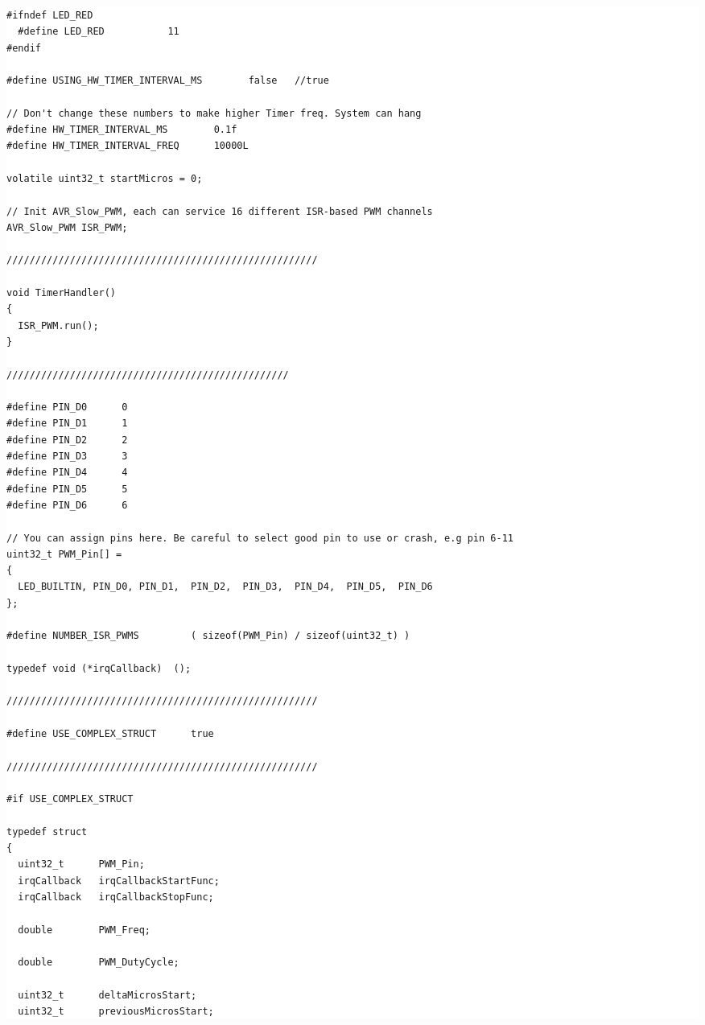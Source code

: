 ```
#ifndef LED_RED
  #define LED_RED           11
#endif

#define USING_HW_TIMER_INTERVAL_MS        false   //true

// Don't change these numbers to make higher Timer freq. System can hang
#define HW_TIMER_INTERVAL_MS        0.1f
#define HW_TIMER_INTERVAL_FREQ      10000L

volatile uint32_t startMicros = 0;

// Init AVR_Slow_PWM, each can service 16 different ISR-based PWM channels
AVR_Slow_PWM ISR_PWM;

//////////////////////////////////////////////////////

void TimerHandler()
{
  ISR_PWM.run();
}

/////////////////////////////////////////////////

#define PIN_D0      0
#define PIN_D1      1
#define PIN_D2      2
#define PIN_D3      3
#define PIN_D4      4
#define PIN_D5      5
#define PIN_D6      6

// You can assign pins here. Be careful to select good pin to use or crash, e.g pin 6-11
uint32_t PWM_Pin[] =
{
  LED_BUILTIN, PIN_D0, PIN_D1,  PIN_D2,  PIN_D3,  PIN_D4,  PIN_D5,  PIN_D6
};

#define NUMBER_ISR_PWMS         ( sizeof(PWM_Pin) / sizeof(uint32_t) )

typedef void (*irqCallback)  ();

//////////////////////////////////////////////////////

#define USE_COMPLEX_STRUCT      true

//////////////////////////////////////////////////////

#if USE_COMPLEX_STRUCT

typedef struct
{
  uint32_t      PWM_Pin;
  irqCallback   irqCallbackStartFunc;
  irqCallback   irqCallbackStopFunc;

  double        PWM_Freq;

  double        PWM_DutyCycle;

  uint32_t      deltaMicrosStart;
  uint32_t      previousMicrosStart;

```